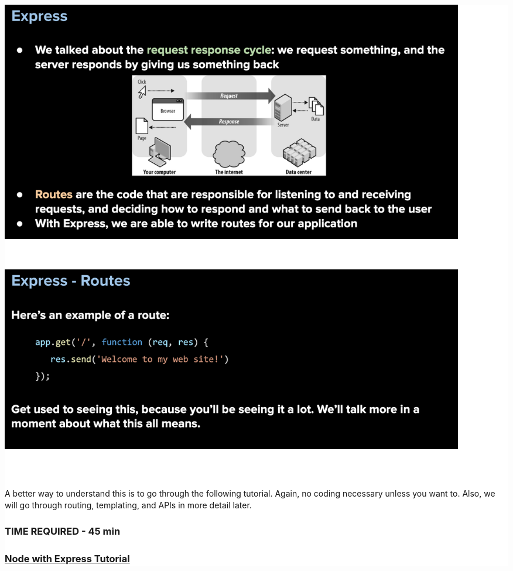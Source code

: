 <img src='./assets/5.png' alt='slide power point' width='90%' height='400px'>

<img src='./assets/6.png' alt='slide power point' width='90%' height='400px'>

A better way to understand this is to go through the following tutorial. Again, no coding necessary unless you want to. Also, we will go through routing, templating, and APIs in more detail later.

<h3>TIME REQUIRED - 45 min</h3>

### [Node with Express Tutorial](https://app.pluralsight.com/interactive-courses/detail/541621a6-41b4-4b05-943a-337a1d90fbb5)
